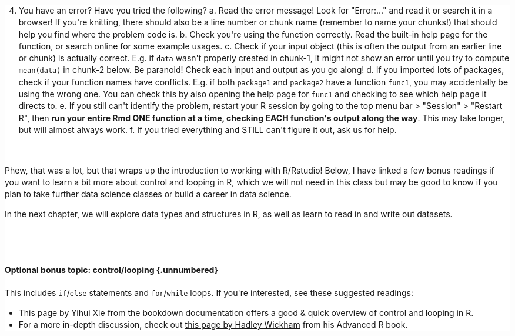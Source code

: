 4. You have an error? Have you tried the following?
    a. Read the error message! Look for "Error:..." and read it or search it in a browser! If you're knitting, there should also be a line number or chunk name (remember to name your chunks!) that should help you find where the problem code is.
    b. Check you're using the function correctly. Read the built-in help page for the function, or search online for some example usages.
    c. Check if your input object (this is often the output from an earlier line or chunk) is actually correct. E.g. if `data` wasn't properly created in chunk-1, it might not show an error until you try to compute `mean(data)` in chunk-2 below. Be paranoid! Check each input and output as you go along!
    d. If you imported lots of packages, check if your function names have conflicts. E.g. if both `package1` and `package2` have a function `func1`, you may accidentally be using the wrong one. You can check this by also opening the help page for `func1` and checking to see which help page it directs to.
    e. If you still can't identify the problem, restart your R session by going to the top menu bar > "Session" > "Restart R", then **run your entire Rmd ONE function at a time, checking EACH function's output along the way**. This may take longer, but will almost always work.
    f. If you tried everything and STILL can't figure it out, ask us for help.


<br/>


Phew, that was a lot, but that wraps up the introduction to working with R/Rstudio! Below, I have linked a few bonus readings if you want to learn a bit more about control and looping in R, which we will not need in this class but may be good to know if you plan to take further data science classes or build a career in data science.

In the next chapter, we will explore data types and structures in R, as well as learn to read in and write out datasets.


<br/><br/>


#### Optional bonus topic: control/looping {.unnumbered}

This includes `if`/`else` statements and `for`/`while` loops. If you're interested, see these suggested readings:

 - [This page by Yihui Xie](https://bookdown.org/rdpeng/rprogdatascience/control-structures.html) from the bookdown documentation offers a good & quick overview of control and looping in R.
 - For a more in-depth discussion, check out [this page by Hadley Wickham](https://adv-r.hadley.nz/control-flow.html) from his Advanced R book.




